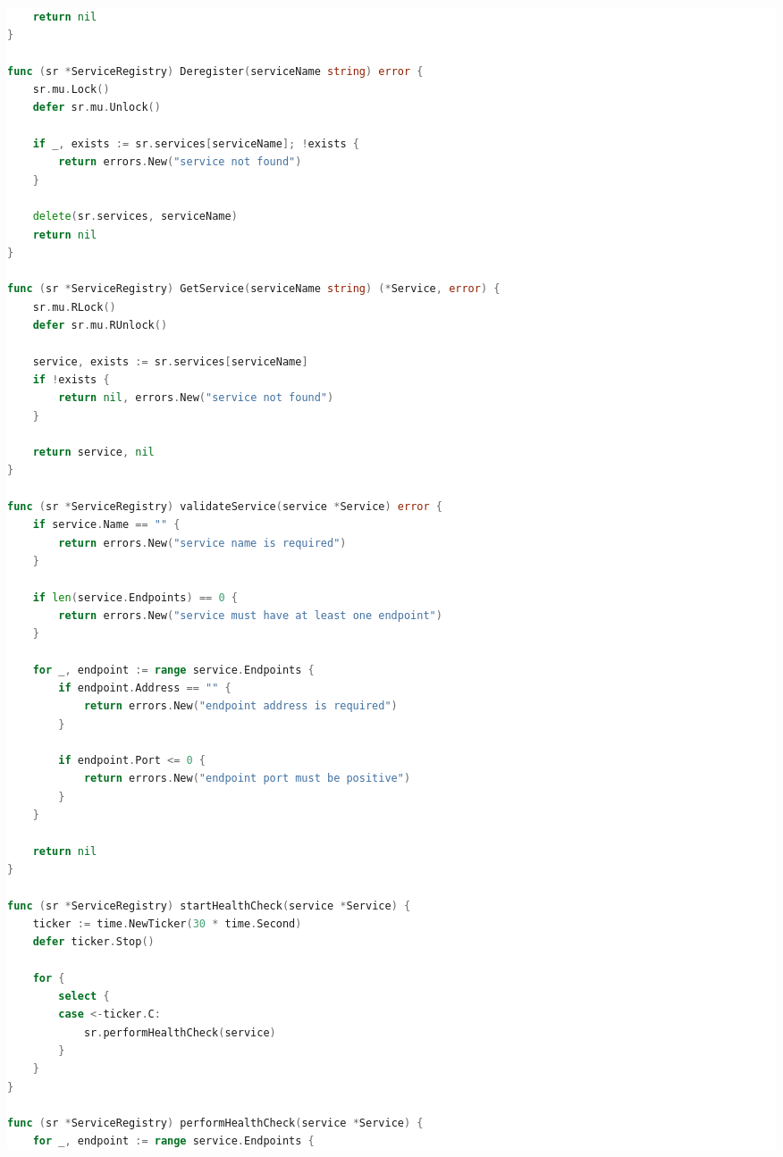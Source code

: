 ```go
    return nil
}

func (sr *ServiceRegistry) Deregister(serviceName string) error {
    sr.mu.Lock()
    defer sr.mu.Unlock()
    
    if _, exists := sr.services[serviceName]; !exists {
        return errors.New("service not found")
    }
    
    delete(sr.services, serviceName)
    return nil
}

func (sr *ServiceRegistry) GetService(serviceName string) (*Service, error) {
    sr.mu.RLock()
    defer sr.mu.RUnlock()
    
    service, exists := sr.services[serviceName]
    if !exists {
        return nil, errors.New("service not found")
    }
    
    return service, nil
}

func (sr *ServiceRegistry) validateService(service *Service) error {
    if service.Name == "" {
        return errors.New("service name is required")
    }
    
    if len(service.Endpoints) == 0 {
        return errors.New("service must have at least one endpoint")
    }
    
    for _, endpoint := range service.Endpoints {
        if endpoint.Address == "" {
            return errors.New("endpoint address is required")
        }
        
        if endpoint.Port <= 0 {
            return errors.New("endpoint port must be positive")
        }
    }
    
    return nil
}

func (sr *ServiceRegistry) startHealthCheck(service *Service) {
    ticker := time.NewTicker(30 * time.Second)
    defer ticker.Stop()
    
    for {
        select {
        case <-ticker.C:
            sr.performHealthCheck(service)
        }
    }
}

func (sr *ServiceRegistry) performHealthCheck(service *Service) {
    for _, endpoint := range service.Endpoints {
```
